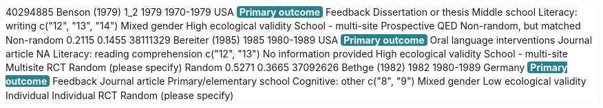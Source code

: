    <td style="text-align:left;"> 40294885 </td>
   <td style="text-align:left;"> Benson (1979) 1_2 </td>
   <td style="text-align:left;"> 1979 </td>
   <td style="text-align:left;"> 1970-1979 </td>
   <td style="text-align:left;width: 30mm; "> USA </td>
   <td style="text-align:left;"> <span style=" font-weight: bold;    color: white !important;border-radius: 4px; padding-right: 4px; padding-left: 4px; background-color: rgba(37, 131, 142, 1) !important;">Primary outcome</span> </td>
   <td style="text-align:left;"> Feedback </td>
   <td style="text-align:left;"> Dissertation or thesis </td>
   <td style="text-align:left;"> Middle school </td>
   <td style="text-align:left;"> Literacy: writing </td>
   <td style="text-align:left;"> c("12", "13", "14") </td>
   <td style="text-align:left;"> Mixed gender </td>
   <td style="text-align:left;"> High ecological validity </td>
   <td style="text-align:left;"> School - multi-site </td>
   <td style="text-align:left;"> Prospective QED </td>
   <td style="text-align:left;"> Non-random, but matched </td>
   <td style="text-align:left;"> Non-random </td>
   <td style="text-align:left;"> 0.2115 </td>
   <td style="text-align:left;"> 0.1455 </td>
  </tr>
  <tr>
   <td style="text-align:left;"> 38111329 </td>
   <td style="text-align:left;"> Bereiter (1985) </td>
   <td style="text-align:left;"> 1985 </td>
   <td style="text-align:left;"> 1980-1989 </td>
   <td style="text-align:left;width: 30mm; "> USA </td>
   <td style="text-align:left;"> <span style=" font-weight: bold;    color: white !important;border-radius: 4px; padding-right: 4px; padding-left: 4px; background-color: rgba(37, 131, 142, 1) !important;">Primary outcome</span> </td>
   <td style="text-align:left;"> Oral language interventions </td>
   <td style="text-align:left;"> Journal article </td>
   <td style="text-align:left;"> NA </td>
   <td style="text-align:left;"> Literacy: reading comprehension </td>
   <td style="text-align:left;"> c("12", "13") </td>
   <td style="text-align:left;"> No information provided </td>
   <td style="text-align:left;"> High ecological validity </td>
   <td style="text-align:left;"> School - multi-site </td>
   <td style="text-align:left;"> Multisite RCT </td>
   <td style="text-align:left;"> Random (please specify) </td>
   <td style="text-align:left;"> Random </td>
   <td style="text-align:left;"> 0.5271 </td>
   <td style="text-align:left;"> 0.3665 </td>
  </tr>
  <tr>
   <td style="text-align:left;"> 37092626 </td>
   <td style="text-align:left;"> Bethge (1982) </td>
   <td style="text-align:left;"> 1982 </td>
   <td style="text-align:left;"> 1980-1989 </td>
   <td style="text-align:left;width: 30mm; "> Germany </td>
   <td style="text-align:left;"> <span style=" font-weight: bold;    color: white !important;border-radius: 4px; padding-right: 4px; padding-left: 4px; background-color: rgba(37, 131, 142, 1) !important;">Primary outcome</span> </td>
   <td style="text-align:left;"> Feedback </td>
   <td style="text-align:left;"> Journal article </td>
   <td style="text-align:left;"> Primary/elementary school </td>
   <td style="text-align:left;"> Cognitive: other </td>
   <td style="text-align:left;"> c("8", "9") </td>
   <td style="text-align:left;"> Mixed gender </td>
   <td style="text-align:left;"> Low ecological validity </td>
   <td style="text-align:left;"> Individual </td>
   <td style="text-align:left;"> Individual RCT </td>
   <td style="text-align:left;"> Random (please specify) </td>